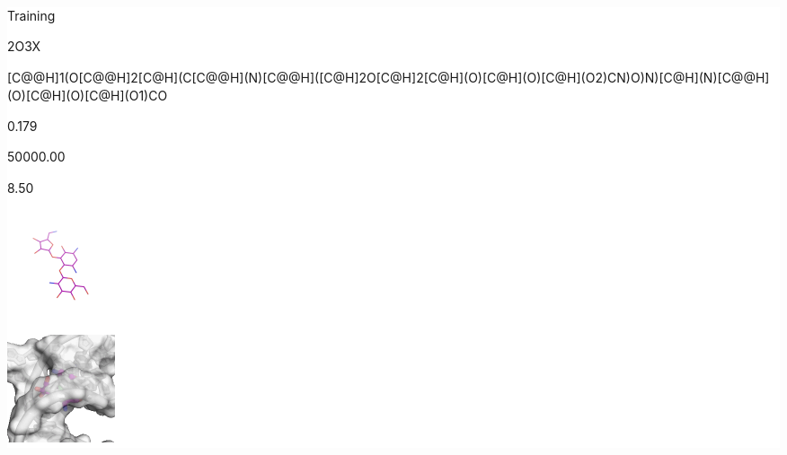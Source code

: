 <td halign="center" style="word-wrap: break-word;" valign="top">
  <p> Training </p>
</td>
  <td halign="center" style="word-wrap: break-word;" valign="top">
    <p> 2O3X </p>
  </td>
  </td>
  <td halign="center" style="word-wrap: break-word;" valign="top">
    <p> [C@@H]1(O[C@@H]2[C@H](C[C@@H](N)[C@@H]([C@H]2O[C@H]2[C@H](O)[C@H](O)[C@H](O2)CN)O)N)[C@H](N)[C@@H](O)[C@H](O)[C@H](O1)CO	 </p>
  </td>
  </td>
  <td halign="center" style="word-wrap: break-word;" valign="top">
    <p> 0.179 </p>
  </td>
  </td>
  <td halign="center" style="word-wrap: break-word;" valign="top">
    <p> 50000.00 </p>
  </td>
  </td>
  <td halign="center" style="word-wrap: break-word;" valign="top">
    <p> 8.50 </p>
  </td>
  </td>
<td halign="center" style="word-wrap: break-word;" valign="top">
  <p>
    <a href="images/fig_ligand_2O3X.png">
      <img src="images/fig_ligand_2O3X.png" style="width:120px" style="height:120px alt="2O3X-ligand-file">
    </a><br>
  </p>
</td>
<td halign="center" style="word-wrap: break-word;" valign="top">
  <p>
    <a href="images/2O3X.gif">
      <img src="images/2O3X.gif" style="width:120px" style="height:120px"alt="2O3X-poses-file">
    </a><br>
  </p>
</td>